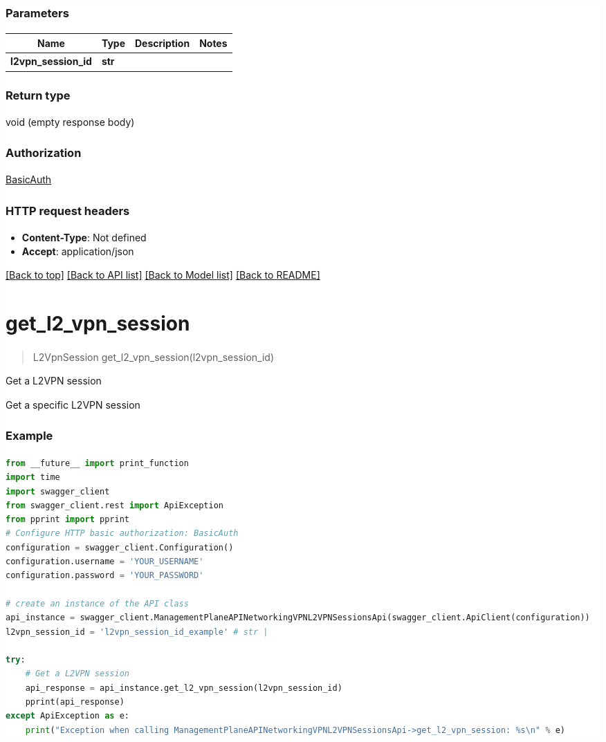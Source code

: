 ### Parameters

Name | Type | Description  | Notes
------------- | ------------- | ------------- | -------------
 **l2vpn_session_id** | **str**|  | 

### Return type

void (empty response body)

### Authorization

[BasicAuth](../README.md#BasicAuth)

### HTTP request headers

 - **Content-Type**: Not defined
 - **Accept**: application/json

[[Back to top]](#) [[Back to API list]](../README.md#documentation-for-api-endpoints) [[Back to Model list]](../README.md#documentation-for-models) [[Back to README]](../README.md)

# **get_l2_vpn_session**
> L2VpnSession get_l2_vpn_session(l2vpn_session_id)

Get a L2VPN session

Get a specific L2VPN session

### Example
```python
from __future__ import print_function
import time
import swagger_client
from swagger_client.rest import ApiException
from pprint import pprint
# Configure HTTP basic authorization: BasicAuth
configuration = swagger_client.Configuration()
configuration.username = 'YOUR_USERNAME'
configuration.password = 'YOUR_PASSWORD'

# create an instance of the API class
api_instance = swagger_client.ManagementPlaneAPINetworkingVPNL2VPNSessionsApi(swagger_client.ApiClient(configuration))
l2vpn_session_id = 'l2vpn_session_id_example' # str | 

try:
    # Get a L2VPN session
    api_response = api_instance.get_l2_vpn_session(l2vpn_session_id)
    pprint(api_response)
except ApiException as e:
    print("Exception when calling ManagementPlaneAPINetworkingVPNL2VPNSessionsApi->get_l2_vpn_session: %s\n" % e)
```
